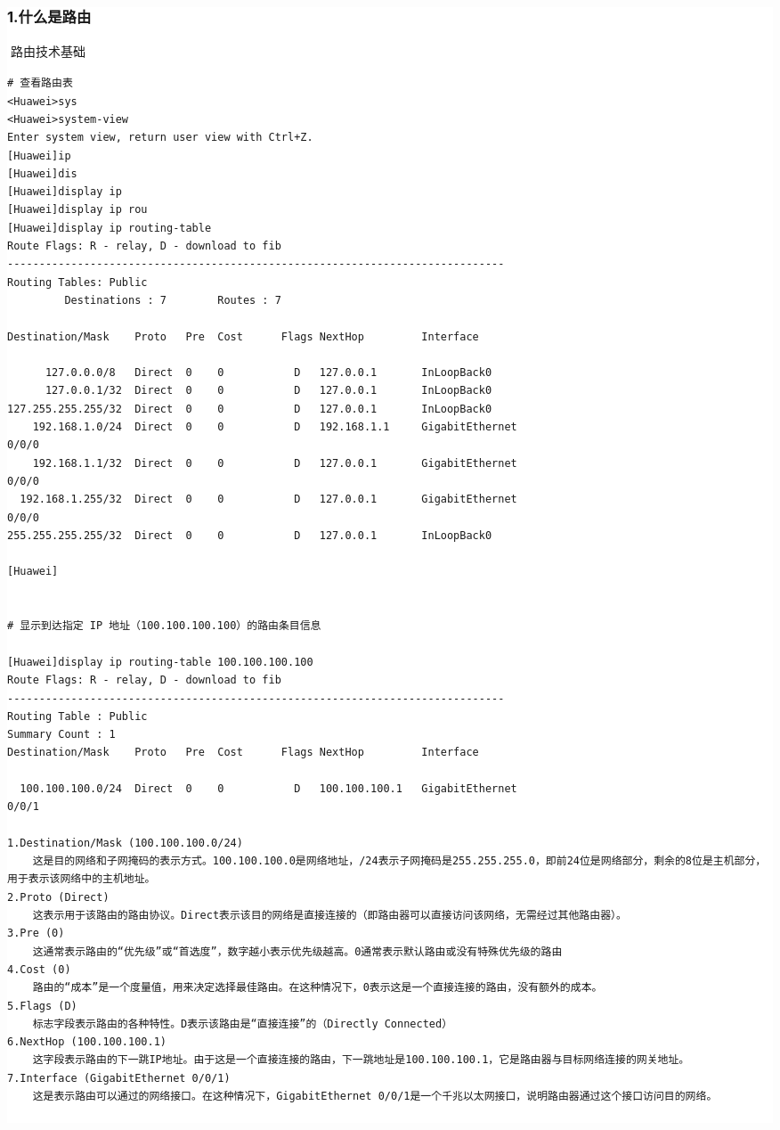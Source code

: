 ### 1.什么是路由

​	路由技术基础

```
# 查看路由表
<Huawei>sys	
<Huawei>system-view 
Enter system view, return user view with Ctrl+Z.
[Huawei]ip	
[Huawei]dis	
[Huawei]display ip	
[Huawei]display ip rou	
[Huawei]display ip routing-table 
Route Flags: R - relay, D - download to fib
------------------------------------------------------------------------------
Routing Tables: Public
         Destinations : 7        Routes : 7        

Destination/Mask    Proto   Pre  Cost      Flags NextHop         Interface

      127.0.0.0/8   Direct  0    0           D   127.0.0.1       InLoopBack0
      127.0.0.1/32  Direct  0    0           D   127.0.0.1       InLoopBack0
127.255.255.255/32  Direct  0    0           D   127.0.0.1       InLoopBack0
    192.168.1.0/24  Direct  0    0           D   192.168.1.1     GigabitEthernet
0/0/0
    192.168.1.1/32  Direct  0    0           D   127.0.0.1       GigabitEthernet
0/0/0
  192.168.1.255/32  Direct  0    0           D   127.0.0.1       GigabitEthernet
0/0/0
255.255.255.255/32  Direct  0    0           D   127.0.0.1       InLoopBack0

[Huawei]


# 显示到达指定 IP 地址（100.100.100.100）的路由条目信息

[Huawei]display ip routing-table 100.100.100.100
Route Flags: R - relay, D - download to fib
------------------------------------------------------------------------------
Routing Table : Public
Summary Count : 1
Destination/Mask    Proto   Pre  Cost      Flags NextHop         Interface

  100.100.100.0/24  Direct  0    0           D   100.100.100.1   GigabitEthernet
0/0/1

1.Destination/Mask (100.100.100.0/24)
	这是目的网络和子网掩码的表示方式。100.100.100.0是网络地址，/24表示子网掩码是255.255.255.0，即前24位是网络部分，剩余的8位是主机部分，用于表示该网络中的主机地址。
2.Proto (Direct)
	这表示用于该路由的路由协议。Direct表示该目的网络是直接连接的（即路由器可以直接访问该网络，无需经过其他路由器）。
3.Pre (0)
	这通常表示路由的“优先级”或“首选度”，数字越小表示优先级越高。0通常表示默认路由或没有特殊优先级的路由
4.Cost (0)
	路由的“成本”是一个度量值，用来决定选择最佳路由。在这种情况下，0表示这是一个直接连接的路由，没有额外的成本。
5.Flags (D)
	标志字段表示路由的各种特性。D表示该路由是“直接连接”的（Directly Connected）
6.NextHop (100.100.100.1)
	这字段表示路由的下一跳IP地址。由于这是一个直接连接的路由，下一跳地址是100.100.100.1，它是路由器与目标网络连接的网关地址。
7.Interface (GigabitEthernet 0/0/1)
	这是表示路由可以通过的网络接口。在这种情况下，GigabitEthernet 0/0/1是一个千兆以太网接口，说明路由器通过这个接口访问目的网络。
	
```
